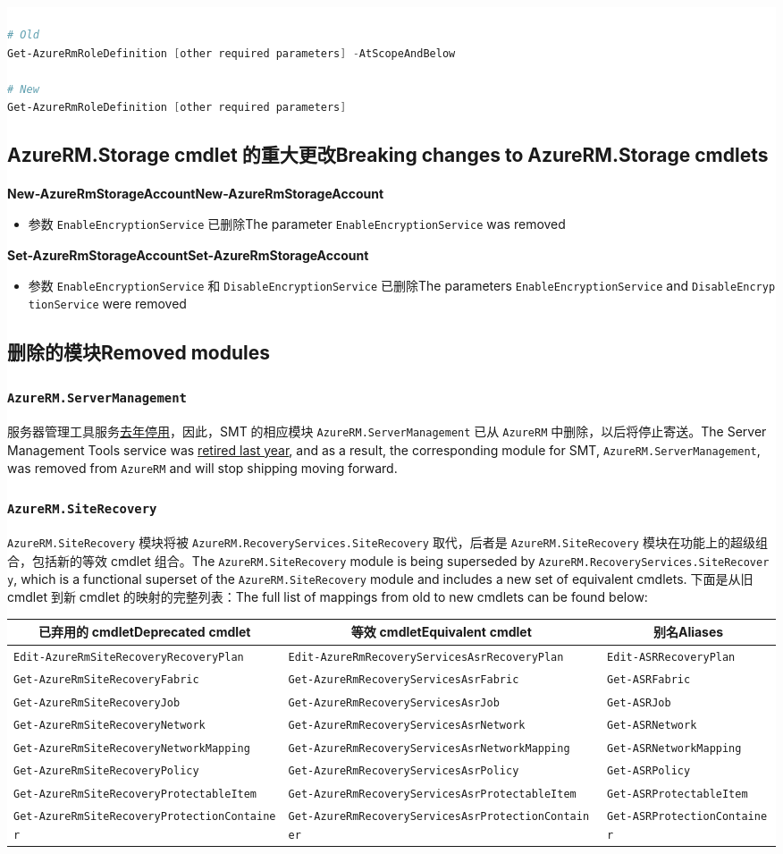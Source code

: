 ```powershell

# Old
Get-AzureRmRoleDefinition [other required parameters] -AtScopeAndBelow

# New
Get-AzureRmRoleDefinition [other required parameters]
```

## <a name="breaking-changes-to-azurermstorage-cmdlets"></a><span data-ttu-id="fdf49-255">AzureRM.Storage cmdlet 的重大更改</span><span class="sxs-lookup"><span data-stu-id="fdf49-255">Breaking changes to AzureRM.Storage cmdlets</span></span>

<span data-ttu-id="fdf49-256">**New-AzureRmStorageAccount**</span><span class="sxs-lookup"><span data-stu-id="fdf49-256">**New-AzureRmStorageAccount**</span></span>
- <span data-ttu-id="fdf49-257">参数 `EnableEncryptionService` 已删除</span><span class="sxs-lookup"><span data-stu-id="fdf49-257">The parameter `EnableEncryptionService` was removed</span></span>

<span data-ttu-id="fdf49-258">**Set-AzureRmStorageAccount**</span><span class="sxs-lookup"><span data-stu-id="fdf49-258">**Set-AzureRmStorageAccount**</span></span>
- <span data-ttu-id="fdf49-259">参数 `EnableEncryptionService` 和 `DisableEncryptionService` 已删除</span><span class="sxs-lookup"><span data-stu-id="fdf49-259">The parameters `EnableEncryptionService` and `DisableEncryptionService` were removed</span></span>

## <a name="removed-modules"></a><span data-ttu-id="fdf49-260">删除的模块</span><span class="sxs-lookup"><span data-stu-id="fdf49-260">Removed modules</span></span>

### `AzureRM.ServerManagement`

<span data-ttu-id="fdf49-261">服务器管理工具服务[去年停用](https://blogs.technet.microsoft.com/servermanagement/2017/05/17/smt-preview-service-is-being-retired-on-june-30-2017/)，因此，SMT 的相应模块 `AzureRM.ServerManagement` 已从 `AzureRM` 中删除，以后将停止寄送。</span><span class="sxs-lookup"><span data-stu-id="fdf49-261">The Server Management Tools service was [retired last year](https://blogs.technet.microsoft.com/servermanagement/2017/05/17/smt-preview-service-is-being-retired-on-june-30-2017/), and as a result, the corresponding module for SMT, `AzureRM.ServerManagement`, was removed from `AzureRM` and will stop shipping moving forward.</span></span>

### `AzureRM.SiteRecovery`

<span data-ttu-id="fdf49-262">`AzureRM.SiteRecovery` 模块将被 `AzureRM.RecoveryServices.SiteRecovery` 取代，后者是 `AzureRM.SiteRecovery` 模块在功能上的超级组合，包括新的等效 cmdlet 组合。</span><span class="sxs-lookup"><span data-stu-id="fdf49-262">The `AzureRM.SiteRecovery` module is being superseded by `AzureRM.RecoveryServices.SiteRecovery`, which is a functional superset of the `AzureRM.SiteRecovery` module and includes a new set of equivalent cmdlets.</span></span> <span data-ttu-id="fdf49-263">下面是从旧 cmdlet 到新 cmdlet 的映射的完整列表：</span><span class="sxs-lookup"><span data-stu-id="fdf49-263">The full list of mappings from old to new cmdlets can be found below:</span></span>

| <span data-ttu-id="fdf49-264">已弃用的 cmdlet</span><span class="sxs-lookup"><span data-stu-id="fdf49-264">Deprecated cmdlet</span></span>                                        | <span data-ttu-id="fdf49-265">等效 cmdlet</span><span class="sxs-lookup"><span data-stu-id="fdf49-265">Equivalent cmdlet</span></span>                                                | <span data-ttu-id="fdf49-266">别名</span><span class="sxs-lookup"><span data-stu-id="fdf49-266">Aliases</span></span>                                  |
|----------------------------------------------------------|------------------------------------------------------------------|------------------------------------------|
| `Edit-AzureRmSiteRecoveryRecoveryPlan`                   | `Edit-AzureRmRecoveryServicesAsrRecoveryPlan`                    | `Edit-ASRRecoveryPlan`                   |
| `Get-AzureRmSiteRecoveryFabric`                          | `Get-AzureRmRecoveryServicesAsrFabric`                           | `Get-ASRFabric`                          |
| `Get-AzureRmSiteRecoveryJob`                             | `Get-AzureRmRecoveryServicesAsrJob`                              | `Get-ASRJob`                             |
| `Get-AzureRmSiteRecoveryNetwork`                         | `Get-AzureRmRecoveryServicesAsrNetwork`                          | `Get-ASRNetwork`                         |
| `Get-AzureRmSiteRecoveryNetworkMapping`                  | `Get-AzureRmRecoveryServicesAsrNetworkMapping`                   | `Get-ASRNetworkMapping`                  |
| `Get-AzureRmSiteRecoveryPolicy`                          | `Get-AzureRmRecoveryServicesAsrPolicy`                           | `Get-ASRPolicy`                          |
| `Get-AzureRmSiteRecoveryProtectableItem`                 | `Get-AzureRmRecoveryServicesAsrProtectableItem`                  | `Get-ASRProtectableItem`                 |
| `Get-AzureRmSiteRecoveryProtectionContainer`             | `Get-AzureRmRecoveryServicesAsrProtectionContainer`              | `Get-ASRProtectionContainer`             |